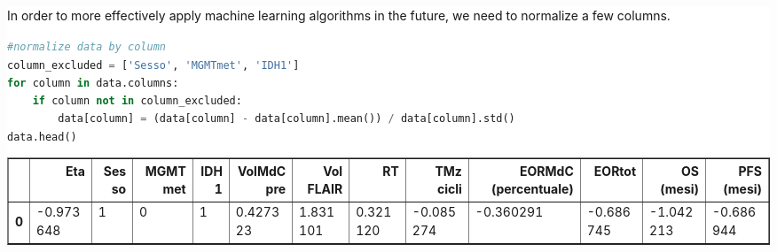 

In order to more effectively apply machine learning algorithms in the future, we need to normalize a few columns.


```python
#normalize data by column
column_excluded = ['Sesso', 'MGMTmet', 'IDH1']
for column in data.columns:
    if column not in column_excluded:
        data[column] = (data[column] - data[column].mean()) / data[column].std()
data.head()

```




<div>
<style scoped>
    .dataframe tbody tr th:only-of-type {
        vertical-align: middle;
    }

    .dataframe tbody tr th {
        vertical-align: top;
    }

    .dataframe thead th {
        text-align: right;
    }
</style>
<table border="1" class="dataframe">
  <thead>
    <tr style="text-align: right;">
      <th></th>
      <th>Eta</th>
      <th>Sesso</th>
      <th>MGMTmet</th>
      <th>IDH1</th>
      <th>VolMdCpre</th>
      <th>Vol FLAIR</th>
      <th>RT</th>
      <th>TMz cicli</th>
      <th>EORMdC (percentuale)</th>
      <th>EORtot</th>
      <th>OS (mesi)</th>
      <th>PFS (mesi)</th>
    </tr>
  </thead>
  <tbody>
    <tr>
      <th>0</th>
      <td>-0.973648</td>
      <td>1</td>
      <td>0</td>
      <td>1</td>
      <td>0.427323</td>
      <td>1.831101</td>
      <td>0.321120</td>
      <td>-0.085274</td>
      <td>-0.360291</td>
      <td>-0.686745</td>
      <td>-1.042213</td>
      <td>-0.686944</td>
    </tr>
    <tr>